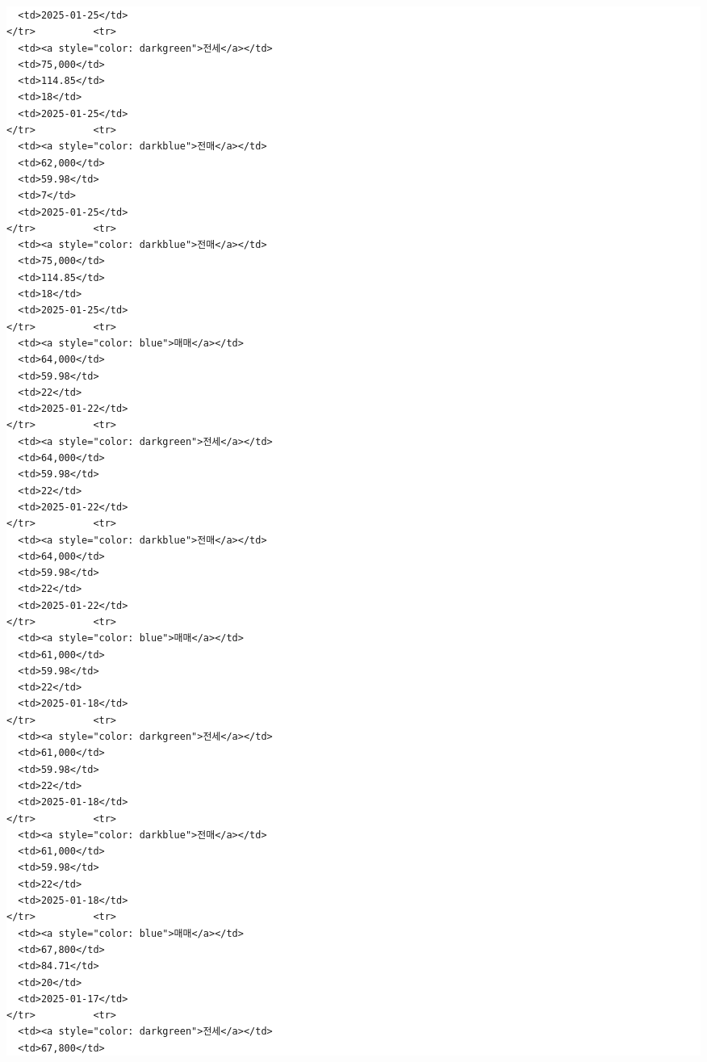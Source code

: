       <td>2025-01-25</td>
    </tr>          <tr>
      <td><a style="color: darkgreen">전세</a></td>
      <td>75,000</td>
      <td>114.85</td>
      <td>18</td>
      <td>2025-01-25</td>
    </tr>          <tr>
      <td><a style="color: darkblue">전매</a></td>
      <td>62,000</td>
      <td>59.98</td>
      <td>7</td>
      <td>2025-01-25</td>
    </tr>          <tr>
      <td><a style="color: darkblue">전매</a></td>
      <td>75,000</td>
      <td>114.85</td>
      <td>18</td>
      <td>2025-01-25</td>
    </tr>          <tr>
      <td><a style="color: blue">매매</a></td>
      <td>64,000</td>
      <td>59.98</td>
      <td>22</td>
      <td>2025-01-22</td>
    </tr>          <tr>
      <td><a style="color: darkgreen">전세</a></td>
      <td>64,000</td>
      <td>59.98</td>
      <td>22</td>
      <td>2025-01-22</td>
    </tr>          <tr>
      <td><a style="color: darkblue">전매</a></td>
      <td>64,000</td>
      <td>59.98</td>
      <td>22</td>
      <td>2025-01-22</td>
    </tr>          <tr>
      <td><a style="color: blue">매매</a></td>
      <td>61,000</td>
      <td>59.98</td>
      <td>22</td>
      <td>2025-01-18</td>
    </tr>          <tr>
      <td><a style="color: darkgreen">전세</a></td>
      <td>61,000</td>
      <td>59.98</td>
      <td>22</td>
      <td>2025-01-18</td>
    </tr>          <tr>
      <td><a style="color: darkblue">전매</a></td>
      <td>61,000</td>
      <td>59.98</td>
      <td>22</td>
      <td>2025-01-18</td>
    </tr>          <tr>
      <td><a style="color: blue">매매</a></td>
      <td>67,800</td>
      <td>84.71</td>
      <td>20</td>
      <td>2025-01-17</td>
    </tr>          <tr>
      <td><a style="color: darkgreen">전세</a></td>
      <td>67,800</td>